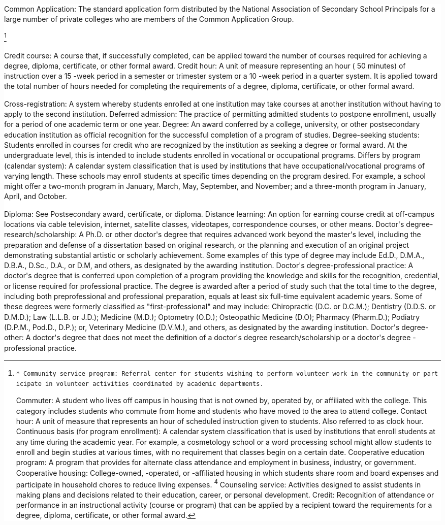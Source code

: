 Common Application: The standard application form distributed by the National Association of Secondary School Principals for a large number of private colleges who are members of the Common Application Group.

[^0]
[^0]:    * Community service program: Referral center for students wishing to perform volunteer work in the community or participate in volunteer activities coordinated by academic departments.
    Commuter: A student who lives off campus in housing that is not owned by, operated by, or affiliated with the college. This category includes students who commute from home and students who have moved to the area to attend college.
Contact hour: A unit of measure that represents an hour of scheduled instruction given to students. Also referred to as clock hour.
Continuous basis (for program enrollment): A calendar system classification that is used by institutions that enroll students at any time during the academic year. For example, a cosmetology school or a word processing school might allow students to enroll and begin studies at various times, with no requirement that classes begin on a certain date.
Cooperative education program: A program that provides for alternate class attendance and employment in business, industry, or government.
Cooperative housing: College-owned, -operated, or -affiliated housing in which students share room and board expenses and participate in household chores to reduce living expenses.
${ }^{4}$ Counseling service: Activities designed to assist students in making plans and decisions related to their education, career, or personal development.
Credit: Recognition of attendance or performance in an instructional activity (course or program) that can be applied by a recipient toward the requirements for a degree, diploma, certificate, or other formal award.

Credit course: A course that, if successfully completed, can be applied toward the number of courses required for achieving a degree, diploma, certificate, or other formal award.
Credit hour: A unit of measure representing an hour ( 50 minutes) of instruction over a 15 -week period in a semester or trimester system or a 10 -week period in a quarter system. It is applied toward the total number of hours needed for completing the requirements of a degree, diploma, certificate, or other formal award.

Cross-registration: A system whereby students enrolled at one institution may take courses at another institution without having to apply to the second institution.
Deferred admission: The practice of permitting admitted students to postpone enrollment, usually for a period of one academic term or one year.
Degree: An award conferred by a college, university, or other postsecondary education institution as official recognition for the successful completion of a program of studies.
Degree-seeking students: Students enrolled in courses for credit who are recognized by the institution as seeking a degree or formal award. At the undergraduate level, this is intended to include students enrolled in vocational or occupational programs.
Differs by program (calendar system): A calendar system classification that is used by institutions that have occupational/vocational programs of varying length. These schools may enroll students at specific times depending on the program desired. For example, a school might offer a two-month program in January, March, May, September, and November; and a three-month program in January, April, and October.

Diploma: See Postsecondary award, certificate, or diploma.
Distance learning: An option for earning course credit at off-campus locations via cable television, internet, satellite classes, videotapes, correspondence courses, or other means.
Doctor's degree-research/scholarship: A Ph.D. or other doctor's degree that requires advanced work beyond the master's level, including the preparation and defense of a dissertation based on original research, or the planning and execution of an original project demonstrating substantial artistic or scholarly achievement. Some examples of this type of degree may include Ed.D., D.M.A., D.B.A., D.Sc., D.A., or D.M, and others, as designated by the awarding institution.
Doctor's degree-professional practice: A doctor's degree that is conferred upon completion of a program providing the knowledge and skills for the recognition, credential, or license required for professional practice. The degree is awarded after a period of study such that the total time to the degree, including both preprofessional and professional preparation, equals at least six full-time equivalent academic years. Some of these degrees were formerly classified as "first-professional" and may include: Chiropractic (D.C. or D.C.M.); Dentistry (D.D.S. or D.M.D.); Law (L.L.B. or J.D.); Medicine (M.D.); Optometry (O.D.); Osteopathic Medicine (D.O); Pharmacy (Pharm.D.); Podiatry (D.P.M., Pod.D., D.P.); or, Veterinary Medicine (D.V.M.), and others, as designated by the awarding institution.
Doctor's degree-other: A doctor's degree that does not meet the definition of a doctor's degree research/scholarship or a doctor's degree - professional practice.


[^0]:    * Learning center: Center offering assistance through tutors, workshops, computer programs, or audiovisual equipment in reading, writing, math, and skills such as taking notes, managing time, taking tests.